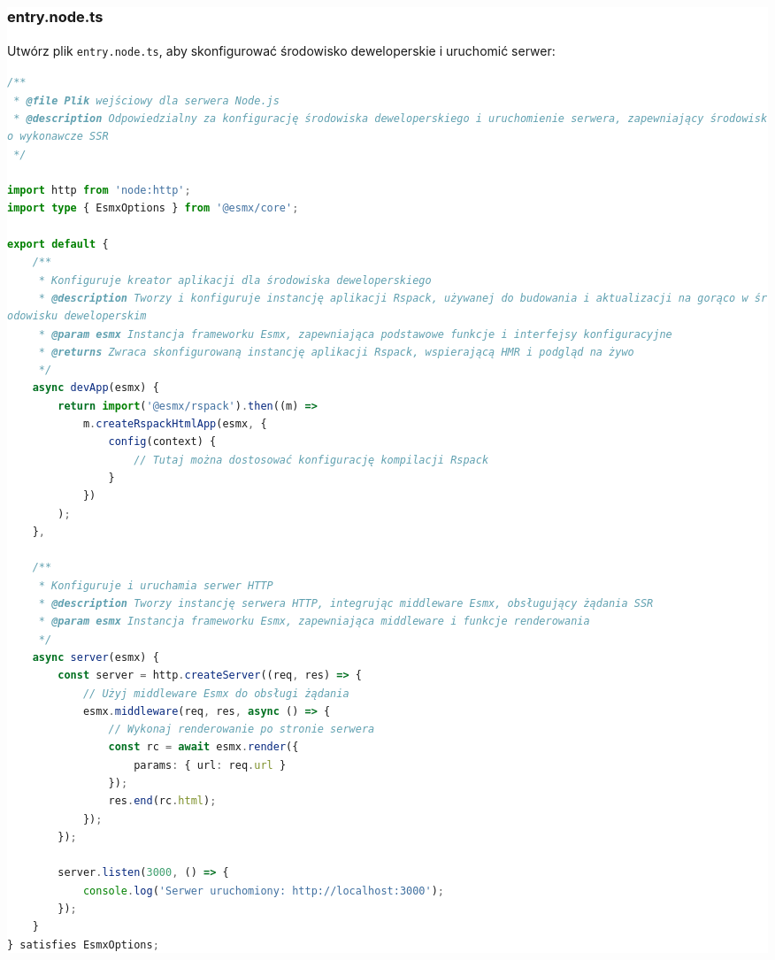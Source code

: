 ### entry.node.ts

Utwórz plik `entry.node.ts`, aby skonfigurować środowisko deweloperskie i uruchomić serwer:

```ts title="src/entry.node.ts"
/**
 * @file Plik wejściowy dla serwera Node.js
 * @description Odpowiedzialny za konfigurację środowiska deweloperskiego i uruchomienie serwera, zapewniający środowisko wykonawcze SSR
 */

import http from 'node:http';
import type { EsmxOptions } from '@esmx/core';

export default {
    /**
     * Konfiguruje kreator aplikacji dla środowiska deweloperskiego
     * @description Tworzy i konfiguruje instancję aplikacji Rspack, używanej do budowania i aktualizacji na gorąco w środowisku deweloperskim
     * @param esmx Instancja frameworku Esmx, zapewniająca podstawowe funkcje i interfejsy konfiguracyjne
     * @returns Zwraca skonfigurowaną instancję aplikacji Rspack, wspierającą HMR i podgląd na żywo
     */
    async devApp(esmx) {
        return import('@esmx/rspack').then((m) =>
            m.createRspackHtmlApp(esmx, {
                config(context) {
                    // Tutaj można dostosować konfigurację kompilacji Rspack
                }
            })
        );
    },

    /**
     * Konfiguruje i uruchamia serwer HTTP
     * @description Tworzy instancję serwera HTTP, integrując middleware Esmx, obsługujący żądania SSR
     * @param esmx Instancja frameworku Esmx, zapewniająca middleware i funkcje renderowania
     */
    async server(esmx) {
        const server = http.createServer((req, res) => {
            // Użyj middleware Esmx do obsługi żądania
            esmx.middleware(req, res, async () => {
                // Wykonaj renderowanie po stronie serwera
                const rc = await esmx.render({
                    params: { url: req.url }
                });
                res.end(rc.html);
            });
        });

        server.listen(3000, () => {
            console.log('Serwer uruchomiony: http://localhost:3000');
        });
    }
} satisfies EsmxOptions;
```
